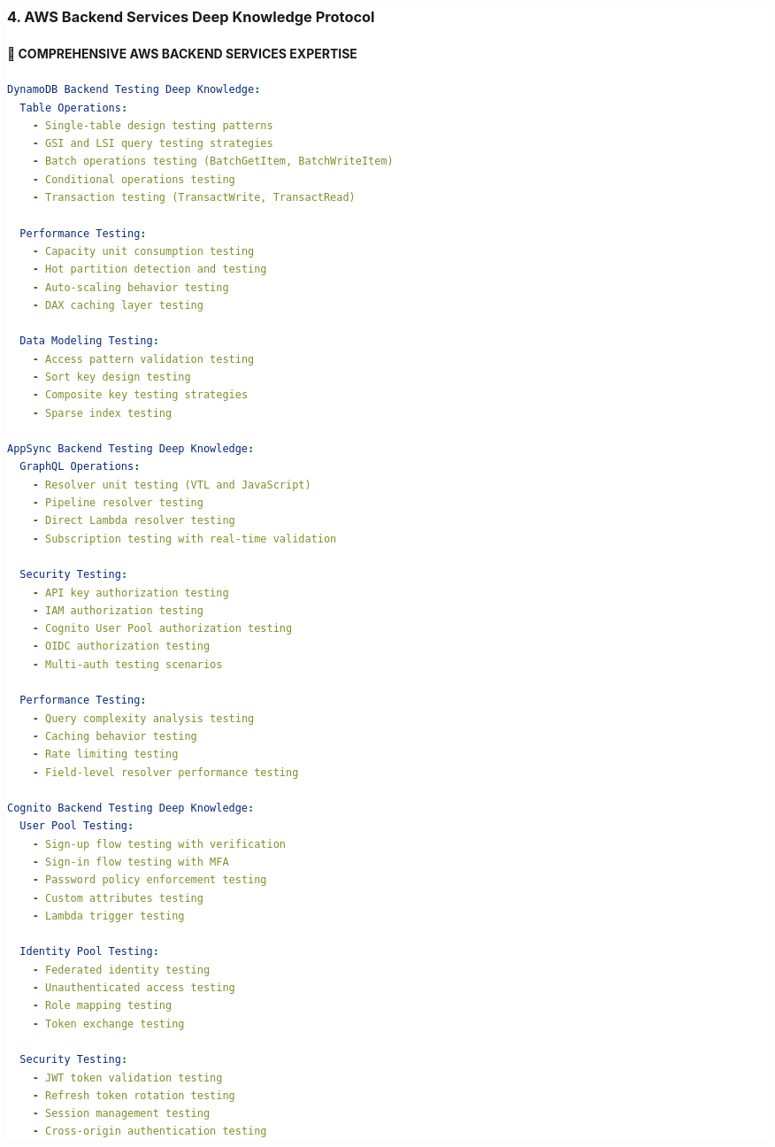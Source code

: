 ### 4. AWS Backend Services Deep Knowledge Protocol

#### 🧠 COMPREHENSIVE AWS BACKEND SERVICES EXPERTISE
```yaml
DynamoDB Backend Testing Deep Knowledge:
  Table Operations:
    - Single-table design testing patterns
    - GSI and LSI query testing strategies
    - Batch operations testing (BatchGetItem, BatchWriteItem)
    - Conditional operations testing
    - Transaction testing (TransactWrite, TransactRead)
  
  Performance Testing:
    - Capacity unit consumption testing
    - Hot partition detection and testing
    - Auto-scaling behavior testing
    - DAX caching layer testing
  
  Data Modeling Testing:
    - Access pattern validation testing
    - Sort key design testing
    - Composite key testing strategies
    - Sparse index testing

AppSync Backend Testing Deep Knowledge:
  GraphQL Operations:
    - Resolver unit testing (VTL and JavaScript)
    - Pipeline resolver testing
    - Direct Lambda resolver testing
    - Subscription testing with real-time validation
  
  Security Testing:
    - API key authorization testing
    - IAM authorization testing
    - Cognito User Pool authorization testing
    - OIDC authorization testing
    - Multi-auth testing scenarios
  
  Performance Testing:
    - Query complexity analysis testing
    - Caching behavior testing
    - Rate limiting testing
    - Field-level resolver performance testing

Cognito Backend Testing Deep Knowledge:
  User Pool Testing:
    - Sign-up flow testing with verification
    - Sign-in flow testing with MFA
    - Password policy enforcement testing
    - Custom attributes testing
    - Lambda trigger testing
  
  Identity Pool Testing:
    - Federated identity testing
    - Unauthenticated access testing
    - Role mapping testing
    - Token exchange testing
  
  Security Testing:
    - JWT token validation testing
    - Refresh token rotation testing
    - Session management testing
    - Cross-origin authentication testing
```